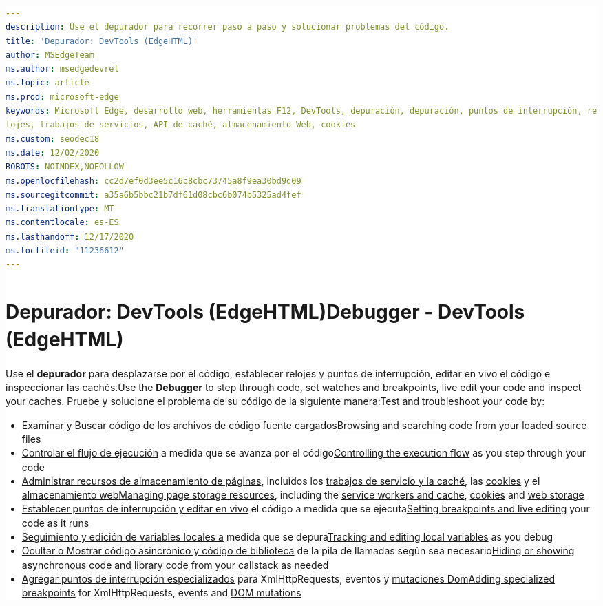 ```yaml
---
description: Use el depurador para recorrer paso a paso y solucionar problemas del código.
title: 'Depurador: DevTools (EdgeHTML)'
author: MSEdgeTeam
ms.author: msedgedevrel
ms.topic: article
ms.prod: microsoft-edge
keywords: Microsoft Edge, desarrollo web, herramientas F12, DevTools, depuración, depuración, puntos de interrupción, relojes, trabajos de servicios, API de caché, almacenamiento Web, cookies
ms.custom: seodec18
ms.date: 12/02/2020
ROBOTS: NOINDEX,NOFOLLOW
ms.openlocfilehash: cc2d7ef0d3ee5c16b8cbc73745a8f9ea30bd9d09
ms.sourcegitcommit: a35a6b5bbc21b7df61d08cbc6b074b5325ad4fef
ms.translationtype: MT
ms.contentlocale: es-ES
ms.lasthandoff: 12/17/2020
ms.locfileid: "11236612"
---
```

# <span data-ttu-id="9b051-104">Depurador: DevTools (EdgeHTML)</span><span class="sxs-lookup"><span data-stu-id="9b051-104">Debugger - DevTools (EdgeHTML)</span></span>

<span data-ttu-id="9b051-105">Use el **depurador** para desplazarse por el código, establecer relojes y puntos de interrupción, editar en vivo el código e inspeccionar las cachés.</span><span class="sxs-lookup"><span data-stu-id="9b051-105">Use the **Debugger** to step through code, set watches and breakpoints, live edit your code and inspect your caches.</span></span> <span data-ttu-id="9b051-106">Pruebe y solucione el problema de su código de la siguiente manera:</span><span class="sxs-lookup"><span data-stu-id="9b051-106">Test and troubleshoot your code by:</span></span>

- <span data-ttu-id="9b051-107">[Examinar](#resource-picker) y [Buscar](#file-search) código de los archivos de código fuente cargados</span><span class="sxs-lookup"><span data-stu-id="9b051-107">[Browsing](#resource-picker) and [searching](#file-search) code from your loaded source files</span></span>
- <span data-ttu-id="9b051-108">[Controlar el flujo de ejecución](#toolbar) a medida que se avanza por el código</span><span class="sxs-lookup"><span data-stu-id="9b051-108">[Controlling the execution flow](#toolbar) as you step through your code</span></span>
- <span data-ttu-id="9b051-109">[Administrar recursos de almacenamiento de páginas](./storage.md#cache-manager), incluidos los [trabajos de servicio y la caché](./service-workers.md), las [cookies](./storage.md#cookies-list) y el [almacenamiento web](./storage.md#local-and-session-storage-managers)</span><span class="sxs-lookup"><span data-stu-id="9b051-109">[Managing page storage resources](./storage.md#cache-manager), including the [service workers and cache](./service-workers.md), [cookies](./storage.md#cookies-list) and [web storage](./storage.md#local-and-session-storage-managers)</span></span>  
- <span data-ttu-id="9b051-110">[Establecer puntos de interrupción y editar en vivo](#debug-window) el código a medida que se ejecuta</span><span class="sxs-lookup"><span data-stu-id="9b051-110">[Setting breakpoints and live editing](#debug-window) your code as it runs</span></span>
- <span data-ttu-id="9b051-111">[Seguimiento y edición de variables locales a](#watches) medida que se depura</span><span class="sxs-lookup"><span data-stu-id="9b051-111">[Tracking and editing local variables](#watches) as you debug</span></span>
- <span data-ttu-id="9b051-112">[Ocultar o Mostrar código asincrónico y código de biblioteca](#call-stack) de la pila de llamadas según sea necesario</span><span class="sxs-lookup"><span data-stu-id="9b051-112">[Hiding or showing asynchronous code and library code](#call-stack) from your callstack as needed</span></span>
- <span data-ttu-id="9b051-113">[Agregar puntos de interrupción especializados](#breakpoints) para XmlHttpRequests, eventos y [mutaciones Dom](#dom-breakpoints)</span><span class="sxs-lookup"><span data-stu-id="9b051-113">[Adding specialized breakpoints](#breakpoints) for XmlHttpRequests, events and [DOM mutations](#dom-breakpoints)</span></span>
